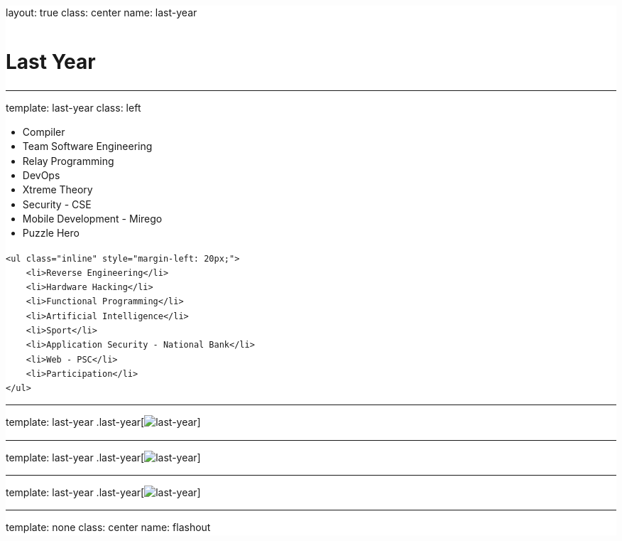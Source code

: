 
layout: true
class: center
name: last-year

# Last Year

---

template: last-year
class: left

<div>
    <ul class="inline">
        <li>Compiler</li>
        <li>Team Software Engineering</li>
        <li>Relay Programming</li>
        <li>DevOps</li>
        <li>Xtreme Theory</li>
        <li>Security - CSE</li>
        <li>Mobile Development - Mirego</li>
        <li>Puzzle Hero</li>
    </ul>

    <ul class="inline" style="margin-left: 20px;">
        <li>Reverse Engineering</li>
        <li>Hardware Hacking</li>
        <li>Functional Programming</li>
        <li>Artificial Intelligence</li>
        <li>Sport</li>
        <li>Application Security - National Bank</li>
        <li>Web - PSC</li>
        <li>Participation</li>
    </ul>
</div>

---

template: last-year
.last-year[![last-year](/static/images/22BB2473-E20B-436C-91E8-724912C122CD.JPG)]

---

template: last-year
.last-year[![last-year](/static/images/3C7B5163-F819-41A1-B3B8-1C45CC2BCF5B.JPG)]

---

template: last-year
.last-year[![last-year](/static/images/BFE8DA65-32DF-4A28-8537-D8639C0D8598.JPG)]

---

template: none
class: center
name: flashout
